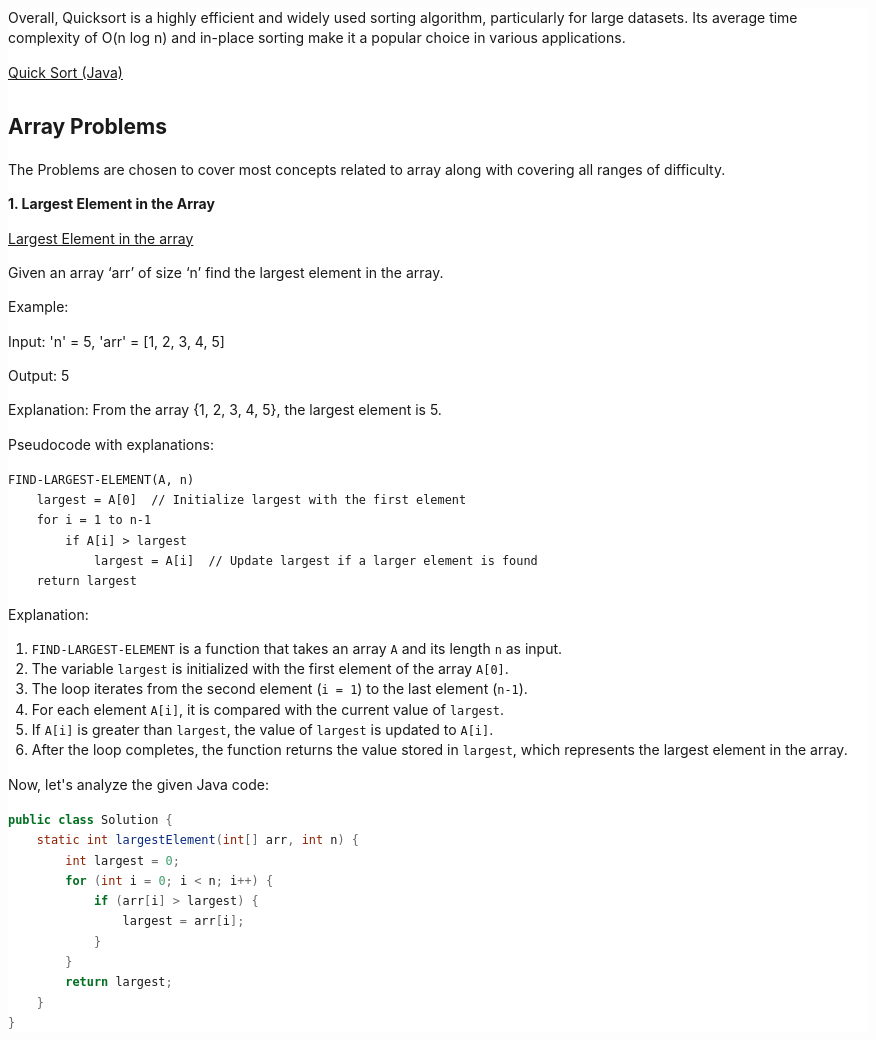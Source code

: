 Overall, Quicksort is a highly efficient and widely used sorting algorithm, particularly for large datasets. Its average time complexity of O(n log n) and in-place sorting make it a popular choice in various applications.

[Quick Sort (Java)](https://www.youtube.com/watch?v=h8eyY7dIiN4 "Quick Sort")

## Array Problems

The Problems are chosen to cover most concepts related to array along with covering all ranges of difficulty.

**1. Largest Element in the Array**

[Largest Element in the array](https://www.naukri.com/code360/problems/largest-element-in-the-array-largest-element-in-the-array_5026279?utm_source=striver&utm_medium=website&utm_campaign=a_zcoursetuf)

Given an array ‘arr’ of size ‘n’ find the largest element in the array.

Example:

Input: 'n' = 5, 'arr' = [1, 2, 3, 4, 5]

Output: 5

Explanation: From the array {1, 2, 3, 4, 5}, the largest element is 5.

Pseudocode with explanations:

```
FIND-LARGEST-ELEMENT(A, n)
    largest = A[0]  // Initialize largest with the first element
    for i = 1 to n-1
        if A[i] > largest
            largest = A[i]  // Update largest if a larger element is found
    return largest
```

Explanation:

1. `FIND-LARGEST-ELEMENT` is a function that takes an array `A` and its length `n` as input.
2. The variable `largest` is initialized with the first element of the array `A[0]`.
3. The loop iterates from the second element (`i = 1`) to the last element (`n-1`).
4. For each element `A[i]`, it is compared with the current value of `largest`.
5. If `A[i]` is greater than `largest`, the value of `largest` is updated to `A[i]`.
6. After the loop completes, the function returns the value stored in `largest`, which represents the largest element in the array.

Now, let's analyze the given Java code:

```java
public class Solution {
    static int largestElement(int[] arr, int n) {
        int largest = 0;
        for (int i = 0; i < n; i++) {
            if (arr[i] > largest) {
                largest = arr[i];
            }
        }
        return largest;
    }
}
```

